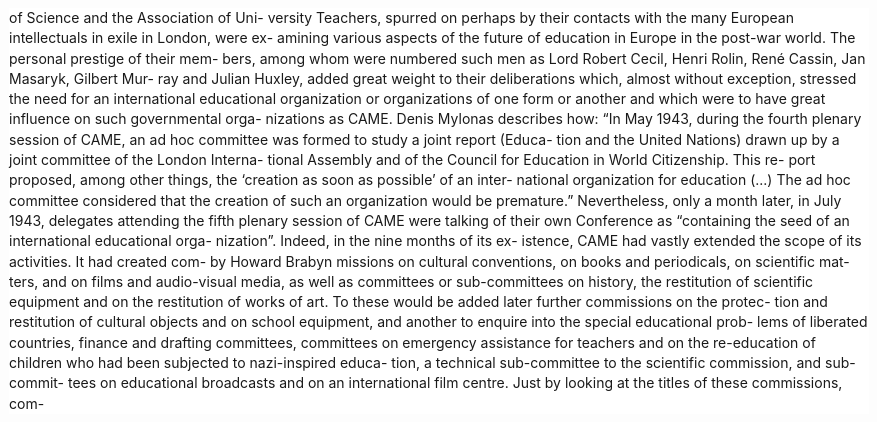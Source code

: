 of Science and the Association of Uni- 
versity Teachers, spurred on perhaps by 
their contacts with the many European 
intellectuals in exile in London, were ex- 
amining various aspects of the future of 
education in Europe in the post-war 
world. 
The personal prestige of their mem- 
bers, among whom were numbered such 
men as Lord Robert Cecil, Henri Rolin, 
René Cassin, Jan Masaryk, Gilbert Mur- 
ray and Julian Huxley, added great 
weight to their deliberations which, 
almost without exception, stressed the 
need for an international educational 
organization or organizations of one form 
or another and which were to have great 
influence on such governmental orga- 
nizations as CAME. 
Denis Mylonas describes how: 
“In May 1943, during the fourth plenary 
session of CAME, an ad hoc committee 
was formed to study a joint report (Educa- 
tion and the United Nations) drawn up by 
a joint committee of the London Interna- 
tional Assembly and of the Council for 
Education in World Citizenship. This re- 
port proposed, among other things, the 
‘creation as soon as possible’ of an inter- 
national organization for education (...) 
The ad hoc committee considered that the 
creation of such an organization would be 
premature.” 
Nevertheless, only a month later, in 
July 1943, delegates attending the fifth 
plenary session of CAME were talking of 
their own Conference as “containing the 
seed of an international educational orga- 
nization”. 
Indeed, in the nine months of its ex- 
istence, CAME had vastly extended the 
scope of its activities. It had created com- 
by Howard Brabyn 
missions on cultural conventions, on 
books and periodicals, on scientific mat- 
ters, and on films and audio-visual media, 
as well as committees or sub-committees 
on history, the restitution of scientific 
equipment and on the restitution of 
works of art. To these would be added 
later further commissions on the protec- 
tion and restitution of cultural objects 
and on school equipment, and another to 
enquire into the special educational prob- 
lems of liberated countries, finance and 
drafting committees, committees on 
emergency assistance for teachers and on 
the re-education of children who had 
been subjected to nazi-inspired educa- 
tion, a technical sub-committee to the 
scientific commission, and sub-commit- 
tees on educational broadcasts and on an 
international film centre. Just by looking 
at the titles of these commissions, com- 